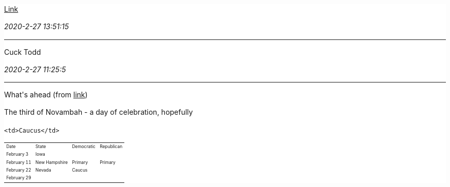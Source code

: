 [Link](https://youtu.be/-dSua_PUyfM?t=68)

*2020-2-27 13:51:15*

---

Cuck Todd

*2020-2-27 11:25:5*

---

What's ahead (from [link](https://www.270towin.com/2020-election-calendar/))

The third of Novambah - a day of celebration, hopefully

<table style='font-size:60%'>
    <tr>
      <td>Date</td>
      <td>State</td>
      <td>Democratic</td>
      <td>Republican</td>
    </tr>
  <tr >
    <td rowspan="2">
      February 3
    </td>
  </tr>

  <tr >
    <td>Iowa</td>

    <td>Caucus</td>
  </tr>
  <tr >
    <td rowspan="2">
      February 11
    </td>
  </tr>

  <tr >
    <td>New Hampshire</td>
    <td>Primary</td><td>Primary</td>
  </tr>
  <tr >
    <td rowspan="2">
      February 22
    </td>
  </tr>

  <tr >
    <td>Nevada</td>
    <td>Caucus</td><td ></td>
  </tr>
  <tr >
    <td rowspan="2">
      February 29
    </td>
  </tr>
